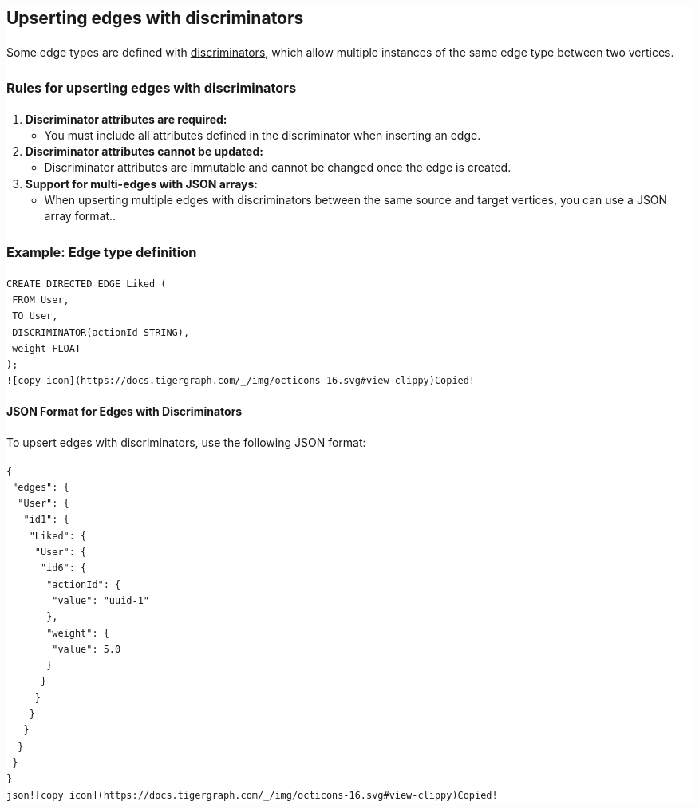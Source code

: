 ## [](https://docs.tigergraph.com/tigergraph-server/4.1/API/upsert-rest#_upserting_edges_with_discriminators)Upserting edges with discriminators
Some edge types are defined with [discriminators](https://docs.tigergraph.com/gsql-ref/4.1/ddl-and-loading/defining-a-graph-schema#_discriminator), which allow multiple instances of the same edge type between two vertices.
### [](https://docs.tigergraph.com/tigergraph-server/4.1/API/upsert-rest#_rules_for_upserting_edges_with_discriminators)Rules for upserting edges with discriminators
  1. **Discriminator attributes are required:**
     * You must include all attributes defined in the discriminator when inserting an edge.
  2. **Discriminator attributes cannot be updated:**
     * Discriminator attributes are immutable and cannot be changed once the edge is created.
  3. **Support for multi-edges with JSON arrays:**
     * When upserting multiple edges with discriminators between the same source and target vertices, you can use a JSON array format..


### [](https://docs.tigergraph.com/tigergraph-server/4.1/API/upsert-rest#_example_edge_type_definition)Example: Edge type definition
```
CREATE DIRECTED EDGE Liked (
 FROM User,
 TO User,
 DISCRIMINATOR(actionId STRING),
 weight FLOAT
);
![copy icon](https://docs.tigergraph.com/_/img/octicons-16.svg#view-clippy)Copied!

```

#### [](https://docs.tigergraph.com/tigergraph-server/4.1/API/upsert-rest#_json_format_for_edges_with_discriminators)JSON Format for Edges with Discriminators
To upsert edges with discriminators, use the following JSON format:
```
{
 "edges": {
  "User": {
   "id1": {
    "Liked": {
     "User": {
      "id6": {
       "actionId": {
        "value": "uuid-1"
       },
       "weight": {
        "value": 5.0
       }
      }
     }
    }
   }
  }
 }
}
json![copy icon](https://docs.tigergraph.com/_/img/octicons-16.svg#view-clippy)Copied!

```
